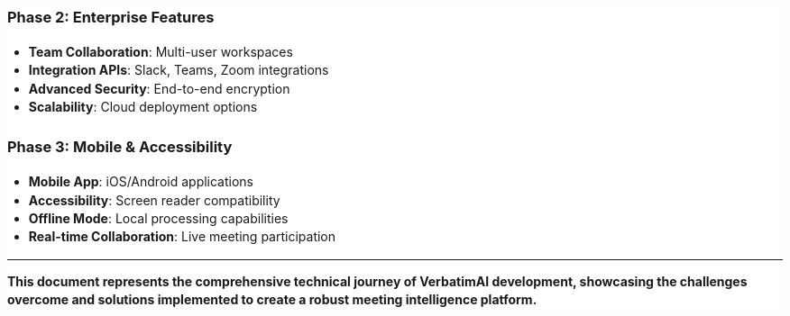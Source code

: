 ### Phase 2: Enterprise Features
- **Team Collaboration**: Multi-user workspaces
- **Integration APIs**: Slack, Teams, Zoom integrations
- **Advanced Security**: End-to-end encryption
- **Scalability**: Cloud deployment options

### Phase 3: Mobile & Accessibility
- **Mobile App**: iOS/Android applications
- **Accessibility**: Screen reader compatibility
- **Offline Mode**: Local processing capabilities
- **Real-time Collaboration**: Live meeting participation

---

**This document represents the comprehensive technical journey of VerbatimAI development, showcasing the challenges overcome and solutions implemented to create a robust meeting intelligence platform.**
